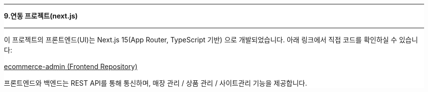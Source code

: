 <hr />
<b>9.연동 프로젝트(next.js) </b>
<hr />

이 프로젝트의 프론트엔드(UI)는 Next.js 15(App Router, TypeScript 기반) 으로 개발되었습니다.
아래 링크에서 직접 코드를 확인하실 수 있습니다:

<a href="https://github.com/wigh1212/ecommerce-admin" target="_blank"> ecommerce-admin (Frontend Repository)</a>

프론트엔드와 백엔드는 REST API를 통해 통신하며, 매장 관리 / 상품 관리 / 사이트관리 기능을 제공합니다.


